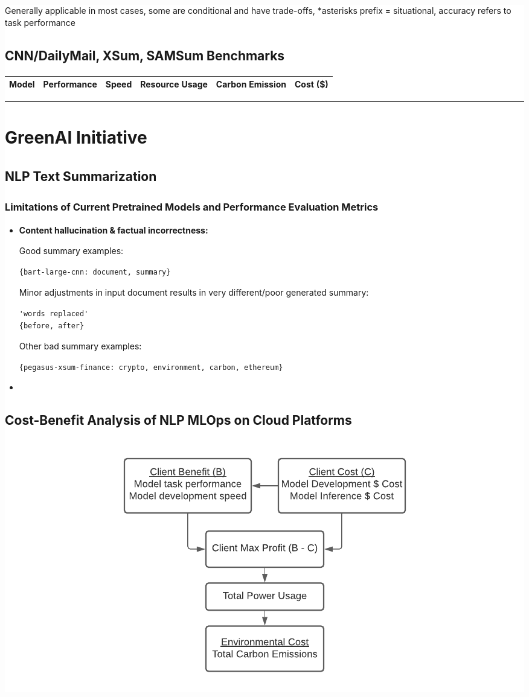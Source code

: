 Generally applicable in most cases, some are conditional and have trade-offs, *asterisks prefix = situational, accuracy refers to task performance  

## CNN/DailyMail, XSum, SAMSum Benchmarks
| Model | Performance | Speed | Resource Usage | Carbon Emission | Cost ($) |
| ----- | ----------- | ----- | -------------- | --------------- | -------- |

---


# GreenAI Initiative
## NLP Text Summarization
### Limitations of Current Pretrained Models and Performance Evaluation Metrics
- **Content hallucination & factual incorrectness:**

    Good summary examples:  
    ```
    {bart-large-cnn: document, summary}
    ```
    Minor adjustments in input document results in very different/poor generated summary:  
    ```
    'words replaced'
    {before, after}
    ```
    Other bad summary examples:  
    ```
    {pegasus-xsum-finance: crypto, environment, carbon, ethereum}
    ```

-  

## Cost-Benefit Analysis of NLP MLOps on Cloud Platforms
<p align="center">
  <img src="../images/GreenAI.png" alt="cba diagram"/>
</p>
